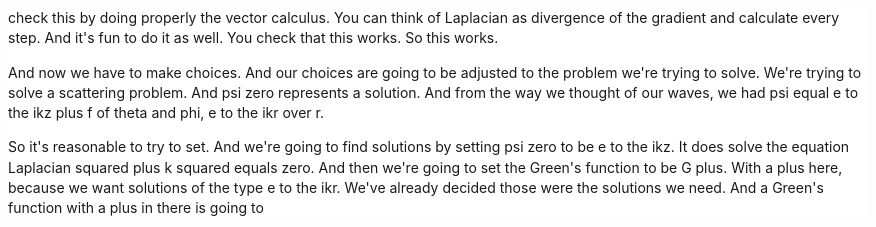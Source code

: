   <span m='1238020'>check</span> <span m='1238350'>this</span> <span m='1238740'>by</span>
  <span m='1239730'>doing</span> <span m='1240090'>properly</span> <span m='1241470'>the</span>
  <span m='1241710'>vector</span> <span m='1242145'>calculus.</span> <span m='1243850'>You</span>
  <span m='1244260'>can</span> <span m='1244710'>think</span> <span m='1244920'>of</span>
  <span m='1245220'>Laplacian</span> <span m='1245950'>as</span> <span m='1246150'>divergence</span>
  <span m='1246735'>of</span> <span m='1247140'>the</span> <span m='1247260'>gradient</span>
  <span m='1247815'>and</span> <span m='1248250'>calculate</span> <span m='1248775'>every</span>
  <span m='1249180'>step.</span> <span m='1249780'>And</span> <span m='1250110'>it's</span>
  <span m='1251262'>fun</span> <span m='1251730'>to</span> <span m='1252120'>do</span>
  <span m='1252270'>it</span> <span m='1252510'>as</span> <span m='1252690'>well.</span>
  <span m='1253515'>You</span> <span m='1253770'>check</span> <span m='1253920'>that</span>
  <span m='1254330'>this</span> <span m='1254510'>works.</span> <span m='1255095'>So</span>
  <span m='1255540'>this</span> <span m='1255870'>works.</span> </p><p><span m='1257190'>And</span>
  <span m='1257520'>now</span> <span m='1257730'>we</span> <span m='1258060'>have</span>
  <span m='1258240'>to</span> <span m='1258480'>make</span> <span m='1258600'>choices.</span>
  <span m='1262716'>And</span> <span m='1263200'>our</span> <span m='1263440'>choices</span>
  <span m='1264025'>are</span> <span m='1264370'>going</span> <span m='1264460'>to</span>
  <span m='1264640'>be</span> <span m='1265450'>adjusted</span> <span m='1266170'>to</span>
  <span m='1266560'>the</span> <span m='1266710'>problem</span> <span m='1266830'>we're</span>
  <span m='1267310'>trying</span> <span m='1267520'>to</span> <span m='1267910'>solve.</span>
  <span m='1268845'>We're</span> <span m='1269150'>trying</span> <span m='1269200'>to</span>
  <span m='1269590'>solve</span> <span m='1269710'>a</span> <span m='1270100'>scattering</span>
  <span m='1270580'>problem.</span> <span m='1271690'>And</span> <span m='1271960'>psi</span>
  <span m='1272230'>zero</span> <span m='1273580'>represents</span> <span m='1274180'>a</span>
  <span m='1274510'>solution.</span> <span m='1275650'>And</span> <span m='1276480'>from</span>
  <span m='1276850'>the</span> <span m='1277240'>way</span> <span m='1277360'>we</span>
  <span m='1277690'>thought</span> <span m='1278200'>of</span> <span m='1278890'>our</span>
  <span m='1279160'>waves,</span> <span m='1280495'>we</span> <span m='1280780'>had</span>
  <span m='1280930'>psi</span> <span m='1281625'>equal</span> <span m='1281890'>e</span>
  <span m='1282220'>to</span> <span m='1282420'>the</span> <span m='1282610'>ikz</span>
  <span m='1283620'>plus</span> <span m='1284875'>f</span> <span m='1285190'>of</span>
  <span m='1285620'>theta</span> <span m='1286015'>and</span> <span m='1286410'>phi,</span>
  <span m='1287550'>e</span> <span m='1287920'>to</span> <span m='1288100'>the</span>
  <span m='1288280'>ikr</span> <span m='1289390'>over</span> <span m='1290035'>r.</span>
  </p><p><span m='1291670'>So</span> <span m='1292420'>it's</span> <span m='1292720'>reasonable</span>
  <span m='1293500'>to</span> <span m='1293980'>try</span> <span m='1294160'>to</span>
  <span m='1294550'>set.</span> <span m='1296390'>And</span> <span m='1296800'>we're</span>
  <span m='1296920'>going</span> <span m='1297130'>to</span> <span m='1297280'>find</span>
  <span m='1297370'>solutions</span> <span m='1298120'>by</span> <span m='1298510'>setting</span>
  <span m='1299800'>psi</span> <span m='1300130'>zero</span> <span m='1300880'>to</span>
  <span m='1301180'>be</span> <span m='1301360'>e</span> <span m='1301720'>to</span>
  <span m='1301930'>the</span> <span m='1302110'>ikz.</span> <span m='1304120'>It</span>
  <span m='1304510'>does</span> <span m='1304930'>solve</span> <span m='1305515'>the</span>
  <span m='1305800'>equation</span> <span m='1306975'>Laplacian</span> <span m='1307700'>squared</span>
  <span m='1307930'>plus</span> <span m='1308290'>k</span> <span m='1308560'>squared</span>
  <span m='1308770'>equals</span> <span m='1309130'>zero.</span> <span m='1311652'>And</span>
  <span m='1312100'>then</span> <span m='1312715'>we're</span> <span m='1312970'>going</span>
  <span m='1313180'>to</span> <span m='1313300'>set</span> <span m='1313450'>the</span>
  <span m='1313810'>Green's</span> <span m='1313930'>function</span> <span m='1315625'>to</span>
  <span m='1316090'>be</span> <span m='1316240'>G</span> <span m='1316570'>plus.</span>
  <span m='1318910'>With</span> <span m='1319300'>a</span> <span m='1319570'>plus</span>
  <span m='1319930'>here,</span> <span m='1320230'>because</span> <span m='1320560'>we</span>
  <span m='1320950'>want</span> <span m='1321160'>solutions</span> <span m='1321880'>of</span>
  <span m='1322270'>the</span> <span m='1322420'>type</span> <span m='1322540'>e</span>
  <span m='1322810'>to</span> <span m='1323080'>the</span> <span m='1323260'>ikr.</span>
  <span m='1325912'>We've</span> <span m='1326410'>already</span> <span m='1326620'>decided</span>
  <span m='1327400'>those</span> <span m='1327700'>were</span> <span m='1328060'>the</span>
  <span m='1328270'>solutions</span> <span m='1328675'>we</span> <span m='1328960'>need.</span>
  <span m='1329710'>And</span> <span m='1330010'>a</span> <span m='1330490'>Green's</span>
  <span m='1330650'>function</span> <span m='1331030'>with</span> <span m='1331420'>a</span>
  <span m='1331600'>plus</span> <span m='1331945'>in</span> <span m='1332230'>there</span>
  <span m='1332410'>is</span> <span m='1332710'>going</span> <span m='1332860'>to</span>